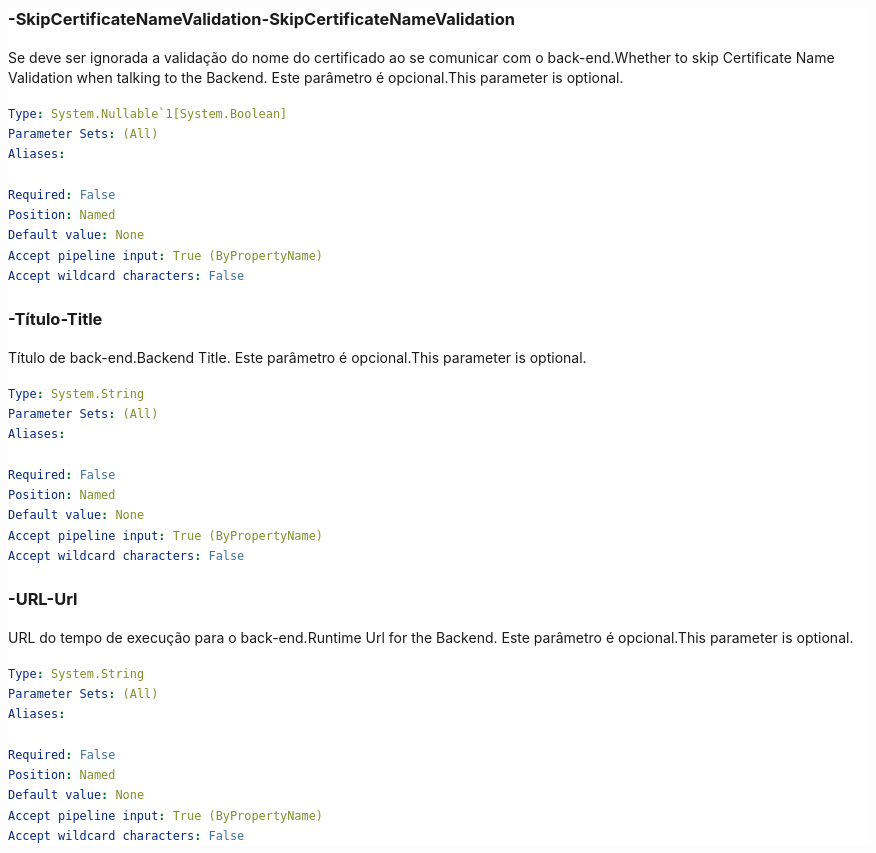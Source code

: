 ### <span data-ttu-id="a0e8e-147">-SkipCertificateNameValidation</span><span class="sxs-lookup"><span data-stu-id="a0e8e-147">-SkipCertificateNameValidation</span></span>
<span data-ttu-id="a0e8e-148">Se deve ser ignorada a validação do nome do certificado ao se comunicar com o back-end.</span><span class="sxs-lookup"><span data-stu-id="a0e8e-148">Whether to skip Certificate Name Validation when talking to the Backend.</span></span>
<span data-ttu-id="a0e8e-149">Este parâmetro é opcional.</span><span class="sxs-lookup"><span data-stu-id="a0e8e-149">This parameter is optional.</span></span>

```yaml
Type: System.Nullable`1[System.Boolean]
Parameter Sets: (All)
Aliases:

Required: False
Position: Named
Default value: None
Accept pipeline input: True (ByPropertyName)
Accept wildcard characters: False
```

### <span data-ttu-id="a0e8e-150">-Título</span><span class="sxs-lookup"><span data-stu-id="a0e8e-150">-Title</span></span>
<span data-ttu-id="a0e8e-151">Título de back-end.</span><span class="sxs-lookup"><span data-stu-id="a0e8e-151">Backend Title.</span></span>
<span data-ttu-id="a0e8e-152">Este parâmetro é opcional.</span><span class="sxs-lookup"><span data-stu-id="a0e8e-152">This parameter is optional.</span></span>

```yaml
Type: System.String
Parameter Sets: (All)
Aliases:

Required: False
Position: Named
Default value: None
Accept pipeline input: True (ByPropertyName)
Accept wildcard characters: False
```

### <span data-ttu-id="a0e8e-153">-URL</span><span class="sxs-lookup"><span data-stu-id="a0e8e-153">-Url</span></span>
<span data-ttu-id="a0e8e-154">URL do tempo de execução para o back-end.</span><span class="sxs-lookup"><span data-stu-id="a0e8e-154">Runtime Url for the Backend.</span></span>
<span data-ttu-id="a0e8e-155">Este parâmetro é opcional.</span><span class="sxs-lookup"><span data-stu-id="a0e8e-155">This parameter is optional.</span></span>

```yaml
Type: System.String
Parameter Sets: (All)
Aliases:

Required: False
Position: Named
Default value: None
Accept pipeline input: True (ByPropertyName)
Accept wildcard characters: False
```
